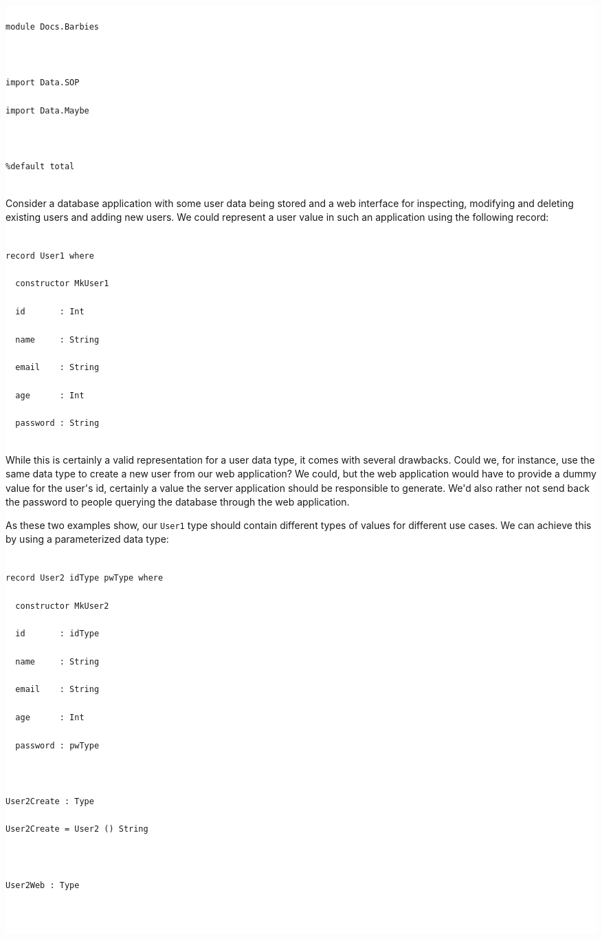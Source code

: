 <code class="IdrisCode">
<span class="IdrisKeyword">module</span>&nbsp;<span class="IdrisModule">Docs.Barbies</span><br />
<br />
<span class="IdrisKeyword">import</span>&nbsp;<span class="IdrisModule">Data.SOP</span><br />
<span class="IdrisKeyword">import</span>&nbsp;<span class="IdrisModule">Data.Maybe</span><br />
<br />
<span class="IdrisKeyword">%default</span>&nbsp;<span class="IdrisKeyword">total</span><br />
</code>

Consider a database application with some user data being stored
and a web interface for inspecting, modifying and deleting existing users
and adding new users. We could represent a user value in such
an application using the following record:

<code class="IdrisCode">
<span class="IdrisKeyword">record</span>&nbsp;<span class="IdrisType">User1</span>&nbsp;<span class="IdrisKeyword">where</span><br />
&nbsp;&nbsp;constructor&nbsp;<span class="IdrisData">MkUser1</span><br />
&nbsp;&nbsp;<span class="IdrisFunction">id</span>&nbsp;&nbsp;&nbsp;&nbsp;&nbsp;&nbsp;&nbsp;<span class="IdrisKeyword">:</span>&nbsp;<span class="IdrisType">Int</span><br />
&nbsp;&nbsp;<span class="IdrisFunction">name</span>&nbsp;&nbsp;&nbsp;&nbsp;&nbsp;<span class="IdrisKeyword">:</span>&nbsp;<span class="IdrisType">String</span><br />
&nbsp;&nbsp;<span class="IdrisFunction">email</span>&nbsp;&nbsp;&nbsp;&nbsp;<span class="IdrisKeyword">:</span>&nbsp;<span class="IdrisType">String</span><br />
&nbsp;&nbsp;<span class="IdrisFunction">age</span>&nbsp;&nbsp;&nbsp;&nbsp;&nbsp;&nbsp;<span class="IdrisKeyword">:</span>&nbsp;<span class="IdrisType">Int</span><br />
&nbsp;&nbsp;<span class="IdrisFunction">password</span>&nbsp;<span class="IdrisKeyword">:</span>&nbsp;<span class="IdrisType">String</span><br />
</code>

While this is certainly a valid representation for a user data type,
it comes with several drawbacks. Could we, for instance, use the same
data type to create a new user from our web application? We could, but
the web application would have to provide a dummy value for the user's
id, certainly a value the server application should be responsible
to generate. We'd also rather not send back the password to
people querying the database through the web application.

As these two examples show, our `User1` type should contain
different types of values for different use cases. We can achieve
this by using a parameterized data type:

<code class="IdrisCode">
<span class="IdrisKeyword">record</span>&nbsp;<span class="IdrisType">User2</span>&nbsp;<span class="IdrisBound">idType</span>&nbsp;<span class="IdrisBound">pwType</span>&nbsp;<span class="IdrisKeyword">where</span><br />
&nbsp;&nbsp;constructor&nbsp;<span class="IdrisData">MkUser2</span><br />
&nbsp;&nbsp;<span class="IdrisFunction">id</span>&nbsp;&nbsp;&nbsp;&nbsp;&nbsp;&nbsp;&nbsp;<span class="IdrisKeyword">:</span>&nbsp;<span class="IdrisBound">idType</span><br />
&nbsp;&nbsp;<span class="IdrisFunction">name</span>&nbsp;&nbsp;&nbsp;&nbsp;&nbsp;<span class="IdrisKeyword">:</span>&nbsp;<span class="IdrisType">String</span><br />
&nbsp;&nbsp;<span class="IdrisFunction">email</span>&nbsp;&nbsp;&nbsp;&nbsp;<span class="IdrisKeyword">:</span>&nbsp;<span class="IdrisType">String</span><br />
&nbsp;&nbsp;<span class="IdrisFunction">age</span>&nbsp;&nbsp;&nbsp;&nbsp;&nbsp;&nbsp;<span class="IdrisKeyword">:</span>&nbsp;<span class="IdrisType">Int</span><br />
&nbsp;&nbsp;<span class="IdrisFunction">password</span>&nbsp;<span class="IdrisKeyword">:</span>&nbsp;<span class="IdrisBound">pwType</span><br />
<br />
<span class="IdrisFunction">User2Create</span>&nbsp;<span class="IdrisKeyword">:</span>&nbsp;<span class="IdrisType">Type</span><br />
<span class="IdrisFunction">User2Create</span>&nbsp;<span class="IdrisKeyword">=</span>&nbsp;<span class="IdrisType">User2</span>&nbsp;<span class="IdrisType">()</span>&nbsp;<span class="IdrisType">String</span><br />
<br />
<span class="IdrisFunction">User2Web</span>&nbsp;<span class="IdrisKeyword">:</span>&nbsp;<span class="IdrisType">Type</span><br />